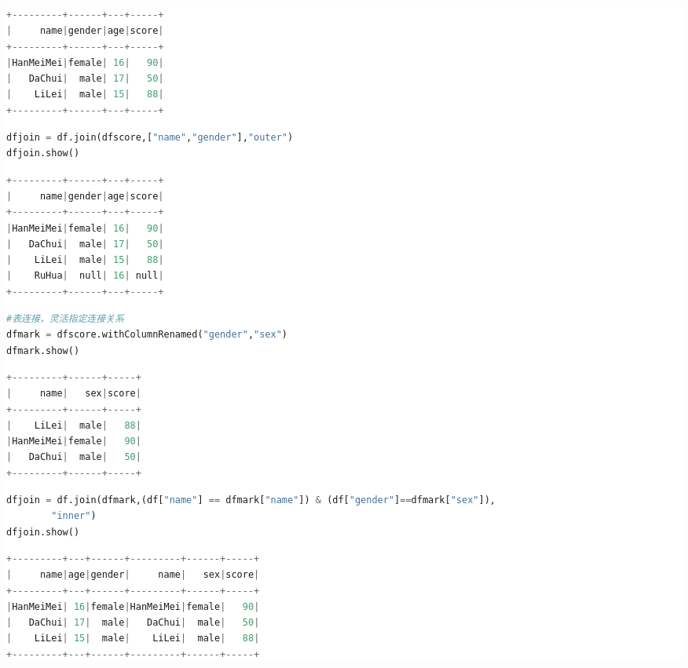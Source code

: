 ```s
+---------+------+---+-----+
|     name|gender|age|score|
+---------+------+---+-----+
|HanMeiMei|female| 16|   90|
|   DaChui|  male| 17|   50|
|    LiLei|  male| 15|   88|
+---------+------+---+-----+
```

```py
dfjoin = df.join(dfscore,["name","gender"],"outer")
dfjoin.show()
```

```s
+---------+------+---+-----+
|     name|gender|age|score|
+---------+------+---+-----+
|HanMeiMei|female| 16|   90|
|   DaChui|  male| 17|   50|
|    LiLei|  male| 15|   88|
|    RuHua|  null| 16| null|
+---------+------+---+-----+
```

```py
#表连接，灵活指定连接关系
dfmark = dfscore.withColumnRenamed("gender","sex")
dfmark.show()
```

```s
+---------+------+-----+
|     name|   sex|score|
+---------+------+-----+
|    LiLei|  male|   88|
|HanMeiMei|female|   90|
|   DaChui|  male|   50|
+---------+------+-----+
```

```py
dfjoin = df.join(dfmark,(df["name"] == dfmark["name"]) & (df["gender"]==dfmark["sex"]),
        "inner")
dfjoin.show()
```

```s
+---------+---+------+---------+------+-----+
|     name|age|gender|     name|   sex|score|
+---------+---+------+---------+------+-----+
|HanMeiMei| 16|female|HanMeiMei|female|   90|
|   DaChui| 17|  male|   DaChui|  male|   50|
|    LiLei| 15|  male|    LiLei|  male|   88|
+---------+---+------+---------+------+-----+
```
